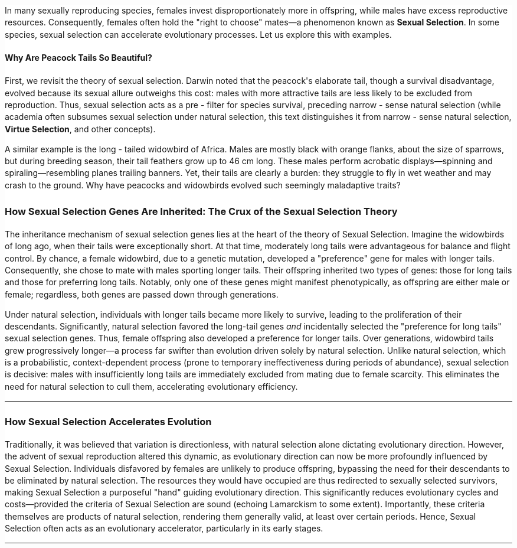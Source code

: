 In many sexually reproducing species, females invest disproportionately more in offspring, while males have excess reproductive resources. Consequently, females often hold the "right to choose" mates—a phenomenon known as **Sexual Selection**. In some species, sexual selection can accelerate evolutionary processes. Let us explore this with examples.  

#### Why Are Peacock Tails So Beautiful?  

First, we revisit the theory of sexual selection. Darwin noted that the peacock's elaborate tail, though a survival disadvantage, evolved because its sexual allure outweighs this cost: males with more attractive tails are less likely to be excluded from reproduction. Thus, sexual selection acts as a pre - filter for species survival, preceding narrow - sense natural selection (while academia often subsumes sexual selection under natural selection, this text distinguishes it from narrow - sense natural selection, **Virtue Selection**, and other concepts).  

A similar example is the long - tailed widowbird of Africa. Males are mostly black with orange flanks, about the size of sparrows, but during breeding season, their tail feathers grow up to 46 cm long. These males perform acrobatic displays—spinning and spiraling—resembling planes trailing banners. Yet, their tails are clearly a burden: they struggle to fly in wet weather and may crash to the ground. Why have peacocks and widowbirds evolved such seemingly maladaptive traits?

### How Sexual Selection Genes Are Inherited: The Crux of the Sexual Selection Theory  
The inheritance mechanism of sexual selection genes lies at the heart of the theory of Sexual Selection. Imagine the widowbirds of long ago, when their tails were exceptionally short. At that time, moderately long tails were advantageous for balance and flight control. By chance, a female widowbird, due to a genetic mutation, developed a "preference" gene for males with longer tails. Consequently, she chose to mate with males sporting longer tails. Their offspring inherited two types of genes: those for long tails and those for preferring long tails. Notably, only one of these genes might manifest phenotypically, as offspring are either male or female; regardless, both genes are passed down through generations.  

Under natural selection, individuals with longer tails became more likely to survive, leading to the proliferation of their descendants. Significantly, natural selection favored the long-tail genes *and* incidentally selected the "preference for long tails" sexual selection genes. Thus, female offspring also developed a preference for longer tails. Over generations, widowbird tails grew progressively longer—a process far swifter than evolution driven solely by natural selection. Unlike natural selection, which is a probabilistic, context-dependent process (prone to temporary ineffectiveness during periods of abundance), sexual selection is decisive: males with insufficiently long tails are immediately excluded from mating due to female scarcity. This eliminates the need for natural selection to cull them, accelerating evolutionary efficiency.  

---

### How Sexual Selection Accelerates Evolution  
Traditionally, it was believed that variation is directionless, with natural selection alone dictating evolutionary direction. However, the advent of sexual reproduction altered this dynamic, as evolutionary direction can now be more profoundly influenced by Sexual Selection. Individuals disfavored by females are unlikely to produce offspring, bypassing the need for their descendants to be eliminated by natural selection. The resources they would have occupied are thus redirected to sexually selected survivors, making Sexual Selection a purposeful "hand" guiding evolutionary direction. This significantly reduces evolutionary cycles and costs—provided the criteria of Sexual Selection are sound (echoing Lamarckism to some extent). Importantly, these criteria themselves are products of natural selection, rendering them generally valid, at least over certain periods. Hence, Sexual Selection often acts as an evolutionary accelerator, particularly in its early stages.  

---